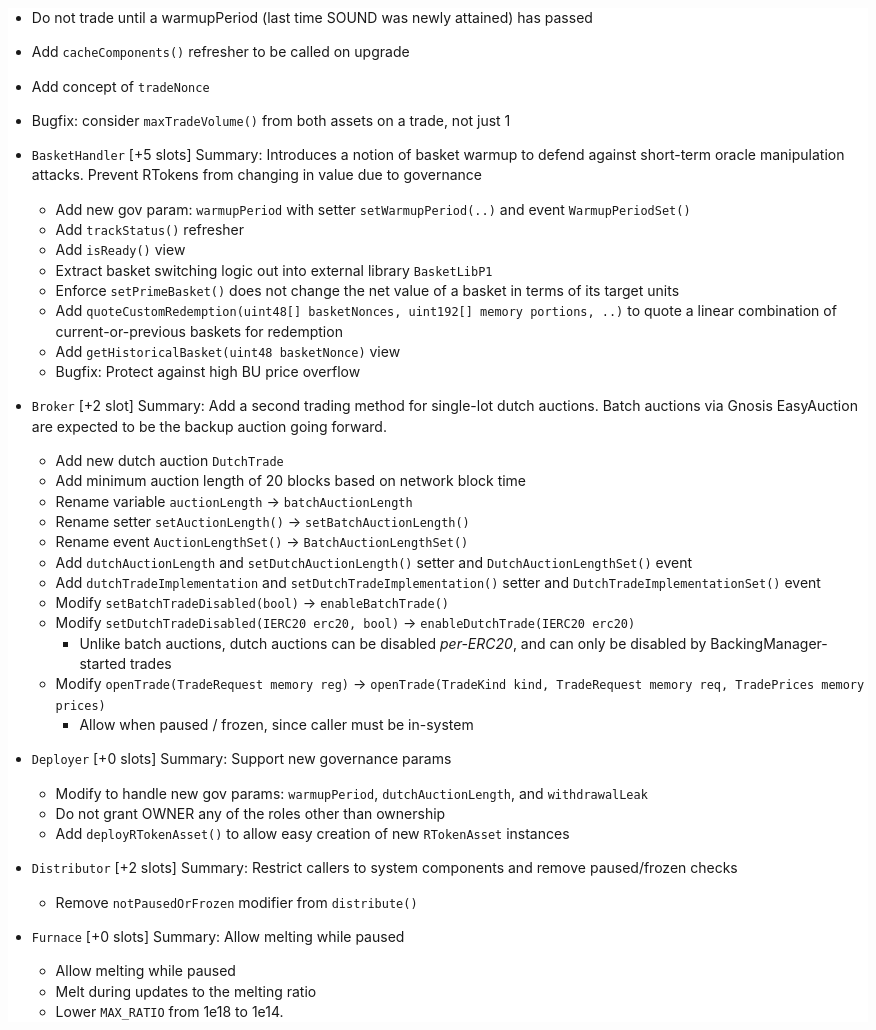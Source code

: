   - Do not trade until a warmupPeriod (last time SOUND was newly attained) has passed
  - Add `cacheComponents()` refresher to be called on upgrade
  - Add concept of `tradeNonce`
  - Bugfix: consider `maxTradeVolume()` from both assets on a trade, not just 1

- `BasketHandler` [+5 slots]
  Summary: Introduces a notion of basket warmup to defend against short-term oracle manipulation attacks. Prevent RTokens from changing in value due to governance

  - Add new gov param: `warmupPeriod` with setter `setWarmupPeriod(..)` and event `WarmupPeriodSet()`
  - Add `trackStatus()` refresher
  - Add `isReady()` view
  - Extract basket switching logic out into external library `BasketLibP1`
  - Enforce `setPrimeBasket()` does not change the net value of a basket in terms of its target units
  - Add `quoteCustomRedemption(uint48[] basketNonces, uint192[] memory portions, ..)` to quote a linear combination of current-or-previous baskets for redemption
  - Add `getHistoricalBasket(uint48 basketNonce)` view
  - Bugfix: Protect against high BU price overflow

- `Broker` [+2 slot]
  Summary: Add a second trading method for single-lot dutch auctions. Batch auctions via Gnosis EasyAuction are expected to be the backup auction going forward.

  - Add new dutch auction `DutchTrade`
  - Add minimum auction length of 20 blocks based on network block time
  - Rename variable `auctionLength` -> `batchAuctionLength`
  - Rename setter `setAuctionLength()` -> `setBatchAuctionLength()`
  - Rename event `AuctionLengthSet()` -> `BatchAuctionLengthSet()`
  - Add `dutchAuctionLength` and `setDutchAuctionLength()` setter and `DutchAuctionLengthSet()` event
  - Add `dutchTradeImplementation` and `setDutchTradeImplementation()` setter and `DutchTradeImplementationSet()` event
  - Modify `setBatchTradeDisabled(bool)` -> `enableBatchTrade()`
  - Modify `setDutchTradeDisabled(IERC20 erc20, bool)` -> `enableDutchTrade(IERC20 erc20)`
    - Unlike batch auctions, dutch auctions can be disabled _per-ERC20_, and can only be disabled by BackingManager-started trades
  - Modify `openTrade(TradeRequest memory reg)` -> `openTrade(TradeKind kind, TradeRequest memory req, TradePrices memory prices)`
    - Allow when paused / frozen, since caller must be in-system

- `Deployer` [+0 slots]
  Summary: Support new governance params

  - Modify to handle new gov params: `warmupPeriod`, `dutchAuctionLength`, and `withdrawalLeak`
  - Do not grant OWNER any of the roles other than ownership
  - Add `deployRTokenAsset()` to allow easy creation of new `RTokenAsset` instances

- `Distributor` [+2 slots]
  Summary: Restrict callers to system components and remove paused/frozen checks
  - Remove `notPausedOrFrozen` modifier from `distribute()`
- `Furnace` [+0 slots]
  Summary: Allow melting while paused

  - Allow melting while paused
  - Melt during updates to the melting ratio
  - Lower `MAX_RATIO` from 1e18 to 1e14.
